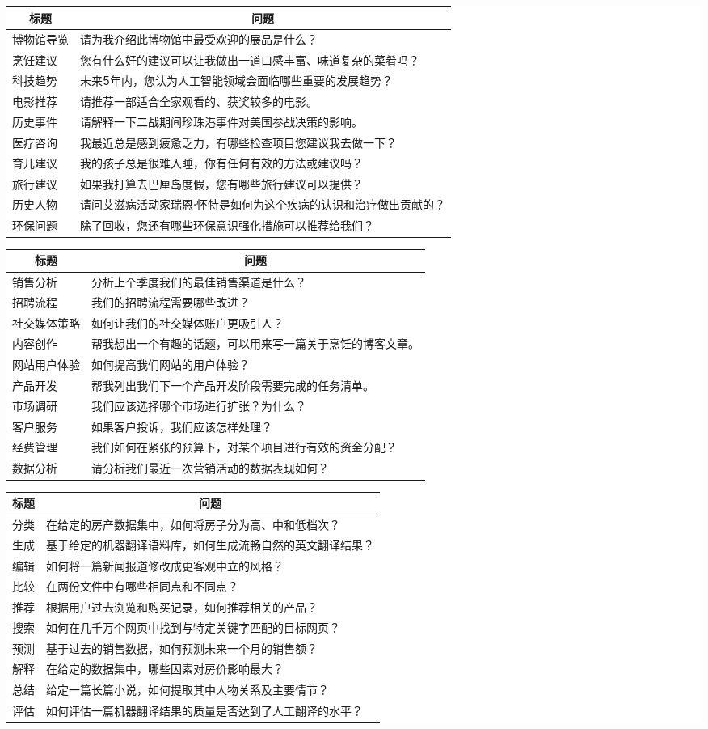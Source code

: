 |标题|问题|
|---|---|
|博物馆导览|请为我介绍此博物馆中最受欢迎的展品是什么？|
|烹饪建议|您有什么好的建议可以让我做出一道口感丰富、味道复杂的菜肴吗？|
|科技趋势|未来5年内，您认为人工智能领域会面临哪些重要的发展趋势？|
|电影推荐|请推荐一部适合全家观看的、获奖较多的电影。|
|历史事件|请解释一下二战期间珍珠港事件对美国参战决策的影响。|
|医疗咨询|我最近总是感到疲惫乏力，有哪些检查项目您建议我去做一下？|
|育儿建议|我的孩子总是很难入睡，你有任何有效的方法或建议吗？|
|旅行建议|如果我打算去巴厘岛度假，您有哪些旅行建议可以提供？|
|历史人物|请问艾滋病活动家瑞恩·怀特是如何为这个疾病的认识和治疗做出贡献的？|
|环保问题|除了回收，您还有哪些环保意识强化措施可以推荐给我们？|

| 标题 | 问题 |
| --- | --- |
| 销售分析 | 分析上个季度我们的最佳销售渠道是什么？ |
| 招聘流程 | 我们的招聘流程需要哪些改进？ |
| 社交媒体策略 | 如何让我们的社交媒体账户更吸引人？ |
| 内容创作 | 帮我想出一个有趣的话题，可以用来写一篇关于烹饪的博客文章。 |
| 网站用户体验 | 如何提高我们网站的用户体验？ |
| 产品开发 | 帮我列出我们下一个产品开发阶段需要完成的任务清单。 |
| 市场调研 | 我们应该选择哪个市场进行扩张？为什么？ |
| 客户服务 | 如果客户投诉，我们应该怎样处理？ |
| 经费管理 | 我们如何在紧张的预算下，对某个项目进行有效的资金分配？ |
| 数据分析 | 请分析我们最近一次营销活动的数据表现如何？ |

| 标题 | 问题 |
| --- | --- |
| 分类 | 在给定的房产数据集中，如何将房子分为高、中和低档次？ |
| 生成 | 基于给定的机器翻译语料库，如何生成流畅自然的英文翻译结果？ |
| 编辑 | 如何将一篇新闻报道修改成更客观中立的风格？ |
| 比较 | 在两份文件中有哪些相同点和不同点？ |
| 推荐 | 根据用户过去浏览和购买记录，如何推荐相关的产品？ |
| 搜索 | 如何在几千万个网页中找到与特定关键字匹配的目标网页？ |
| 预测 | 基于过去的销售数据，如何预测未来一个月的销售额？ |
| 解释 | 在给定的数据集中，哪些因素对房价影响最大？ |
| 总结 | 给定一篇长篇小说，如何提取其中人物关系及主要情节？ |
| 评估 | 如何评估一篇机器翻译结果的质量是否达到了人工翻译的水平？ |
